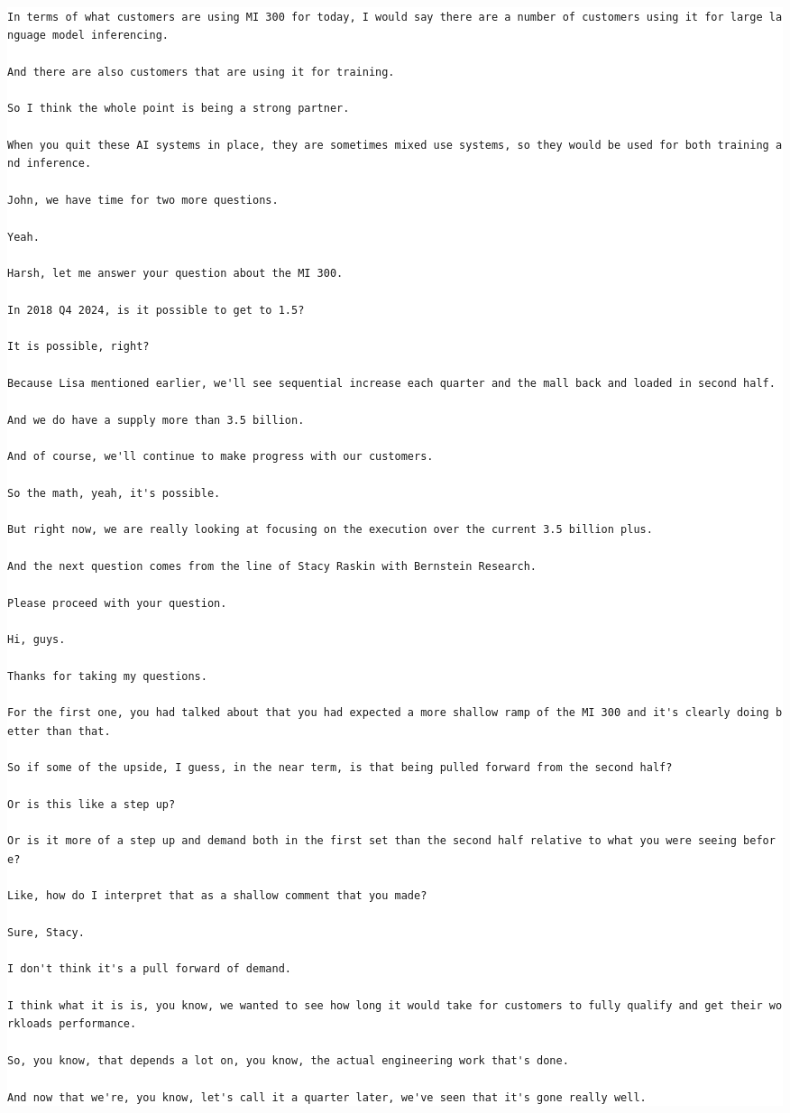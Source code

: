     In terms of what customers are using MI 300 for today, I would say there are a number of customers using it for large language model inferencing.

    And there are also customers that are using it for training.

    So I think the whole point is being a strong partner.

    When you quit these AI systems in place, they are sometimes mixed use systems, so they would be used for both training and inference.

    John, we have time for two more questions.

    Yeah.

    Harsh, let me answer your question about the MI 300.

    In 2018 Q4 2024, is it possible to get to 1.5?

    It is possible, right?

    Because Lisa mentioned earlier, we'll see sequential increase each quarter and the mall back and loaded in second half.

    And we do have a supply more than 3.5 billion.

    And of course, we'll continue to make progress with our customers.

    So the math, yeah, it's possible.

    But right now, we are really looking at focusing on the execution over the current 3.5 billion plus.

    And the next question comes from the line of Stacy Raskin with Bernstein Research.

    Please proceed with your question.

    Hi, guys.

    Thanks for taking my questions.

    For the first one, you had talked about that you had expected a more shallow ramp of the MI 300 and it's clearly doing better than that.

    So if some of the upside, I guess, in the near term, is that being pulled forward from the second half?

    Or is this like a step up?

    Or is it more of a step up and demand both in the first set than the second half relative to what you were seeing before?

    Like, how do I interpret that as a shallow comment that you made?

    Sure, Stacy.

    I don't think it's a pull forward of demand.

    I think what it is is, you know, we wanted to see how long it would take for customers to fully qualify and get their workloads performance.

    So, you know, that depends a lot on, you know, the actual engineering work that's done.

    And now that we're, you know, let's call it a quarter later, we've seen that it's gone really well.
